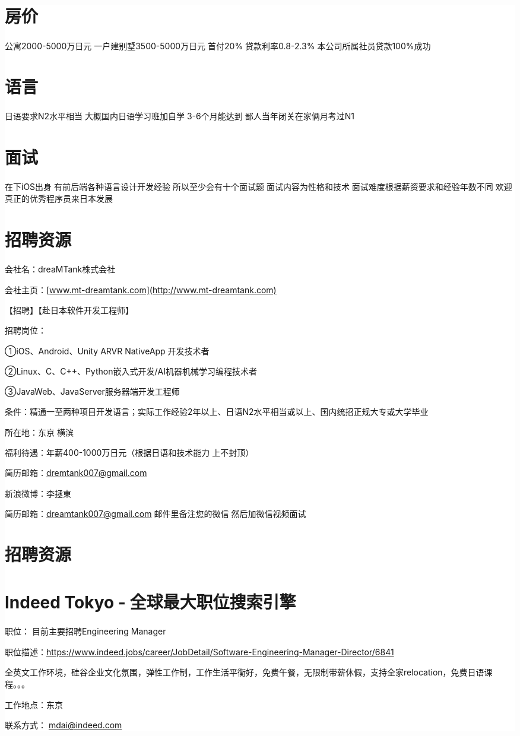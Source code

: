 # 房价

公寓2000-5000万日元 一户建别墅3500-5000万日元 首付20% 贷款利率0.8-2.3% 本公司所属社员贷款100%成功

# 语言

日语要求N2水平相当 大概国内日语学习班加自学 3-6个月能达到 鄙人当年闭关在家俩月考过N1


# 面试

在下iOS出身 有前后端各种语言设计开发经验 
所以至少会有十个面试题 面试内容为性格和技术 
面试难度根据薪资要求和经验年数不同 
欢迎真正的优秀程序员来日本发展

# 招聘资源

会社名：dreaMTank株式会社

会社主页：[www.mt-dreamtank.com](http://www.mt-dreamtank.com)

【招聘】【赴日本软件开发工程师】

招聘岗位：

①iOS、Android、Unity ARVR NativeApp 开发技术者

②Linux、C、C++、Python嵌入式开发/AI机器机械学习编程技术者

③JavaWeb、JavaServer服务器端开发工程师

条件：精通一至两种项目开发语言；实际工作经验2年以上、日语N2水平相当或以上、国内统招正规大专或大学毕业

所在地：东京 横滨

福利待遇：年薪400-1000万日元（根据日语和技术能力 上不封顶）

简历邮箱：dremtank007@gmail.com

新浪微博：李拯東

简历邮箱：dreamtank007@gmail.com 邮件里备注您的微信 然后加微信视频面试


# 招聘资源


# Indeed Tokyo - 全球最大职位搜索引擎

职位： 目前主要招聘Engineering Manager

职位描述：https://www.indeed.jobs/career/JobDetail/Software-Engineering-Manager-Director/6841

全英文工作环境，硅谷企业文化氛围，弹性工作制，工作生活平衡好，免费午餐，无限制带薪休假，支持全家relocation，免费日语课程。。。

工作地点：东京

联系方式： mdai@indeed.com
